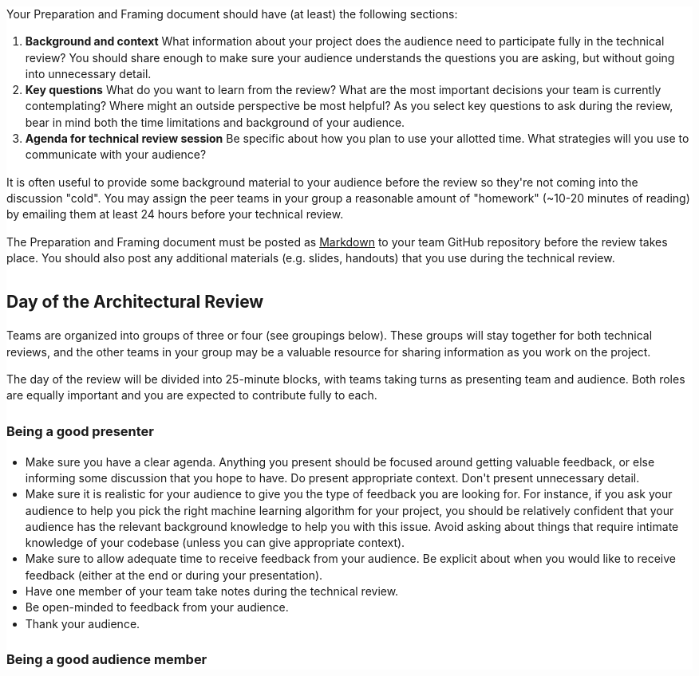 Your Preparation and Framing document should have (at least) the following
sections:

1. **Background and context** What information about your project does the audience need to participate fully in the technical review? You should share enough to make sure your audience understands the questions you are asking, but without going into unnecessary detail.
2. **Key questions** What do you want to learn from the review? What are the most important decisions your team is currently contemplating? Where might an outside perspective be most helpful? As you select key questions to ask during the review, bear in mind both the time limitations and background of your audience.
3. **Agenda for technical review session** Be specific about how you plan to use your allotted time. What strategies will you use to communicate with your audience?

It is often useful to provide some background material to your audience before
the review so they're not coming into the discussion "cold". You may assign
the peer teams in your group a reasonable amount of "homework" (~10-20 minutes
of reading) by emailing them at least 24 hours before your technical review.

The Preparation and Framing document must be posted as
[Markdown](https://help.github.com/articles/getting-started-with-writing-and-formatting-on-github/) to your team GitHub repository before the review takes
place. You should also post any additional materials (e.g. slides, handouts)
that you use during the technical review.

## Day of the Architectural Review

Teams are organized into groups of three or four (see groupings below). These
groups will stay together for both technical reviews, and the other teams in
your group may be a valuable resource for sharing information as you work on
the project.

The day of the review will be divided into 25-minute blocks, with teams taking
turns as presenting team and audience. Both roles are equally important and
you are expected to contribute fully to each.

### Being a good presenter

* Make sure you have a clear agenda. Anything you present should be focused around getting valuable feedback, or else informing some discussion that you hope to have. Do present appropriate context. Don't present unnecessary detail.
* Make sure it is realistic for your audience to give you the type of feedback you are looking for. For instance, if you ask your audience to help you pick the right machine learning algorithm for your project, you should be relatively confident that your audience has the relevant background knowledge to help you with this issue. Avoid asking about things that require intimate knowledge of your codebase (unless you can give appropriate context).
* Make sure to allow adequate time to receive feedback from your audience. Be explicit about when you would like to receive feedback (either at the end or during your presentation).
* Have one member of your team take notes during the technical review.
* Be open-minded to feedback from your audience.
* Thank your audience.

### Being a good audience member
